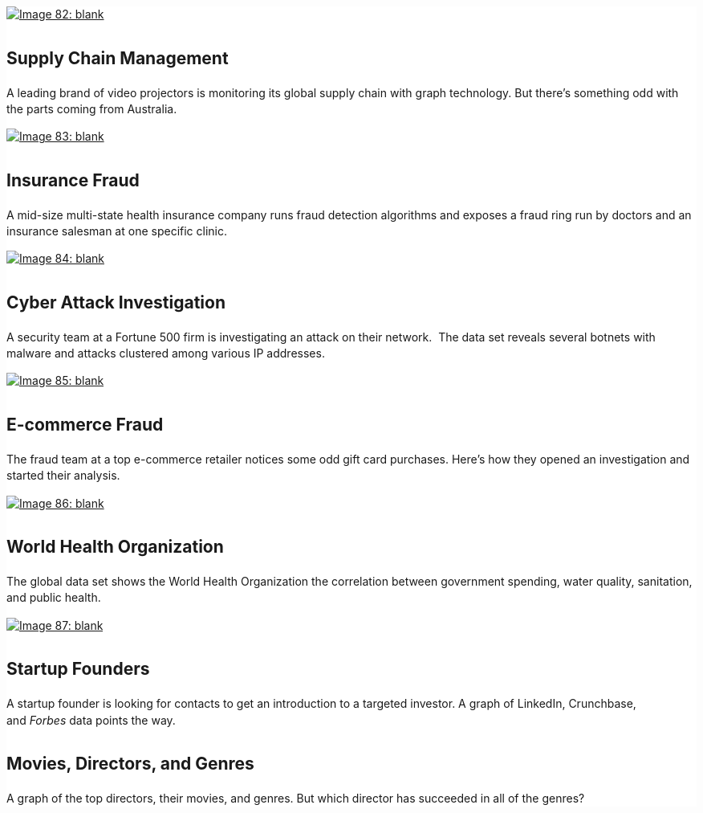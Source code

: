 [![Image 82: blank](https://www.geminidata.com/wp-content/plugins/wp-fastest-cache-premium/pro/images/blank.gif)](https://www.geminidata.com/demo-intro-supply-chain-management/)

Supply Chain Management
-----------------------

A leading brand of video projectors is monitoring its global supply chain with graph technology. But there’s something odd with the parts coming from Australia.

[![Image 83: blank](https://www.geminidata.com/wp-content/plugins/wp-fastest-cache-premium/pro/images/blank.gif)](https://www.geminidata.com/demo-intro-insurance-fraud/)

Insurance Fraud
---------------

A mid-size multi-state health insurance company runs fraud detection algorithms and exposes a fraud ring run by doctors and an insurance salesman at one specific clinic.

[![Image 84: blank](https://www.geminidata.com/wp-content/plugins/wp-fastest-cache-premium/pro/images/blank.gif)](https://www.geminidata.com/demo-intro-cyber-attack-investigation/)

Cyber Attack Investigation
--------------------------

A security team at a Fortune 500 firm is investigating an attack on their network.  The data set reveals several botnets with malware and attacks clustered among various IP addresses.

[![Image 85: blank](https://www.geminidata.com/wp-content/plugins/wp-fastest-cache-premium/pro/images/blank.gif)](https://www.geminidata.com/demo-intro-e-commerce-fraud/)

E-commerce Fraud
----------------

The fraud team at a top e-commerce retailer notices some odd gift card purchases. Here’s how they opened an investigation and started their analysis.

[![Image 86: blank](https://www.geminidata.com/wp-content/plugins/wp-fastest-cache-premium/pro/images/blank.gif)](https://www.geminidata.com/demo-intro-world-health-organization/)

World Health Organization
-------------------------

The global data set shows the World Health Organization the correlation between government spending, water quality, sanitation, and public health.

[![Image 87: blank](https://www.geminidata.com/wp-content/plugins/wp-fastest-cache-premium/pro/images/blank.gif)](https://www.geminidata.com/demo-intro-startup-founders/)

Startup Founders
----------------

A startup founder is looking for contacts to get an introduction to a targeted investor. A graph of LinkedIn, Crunchbase, and _Forbes_ data points the way.

Movies, Directors, and Genres
-----------------------------

A graph of the top directors, their movies, and genres. But which director has succeeded in all of the genres?
